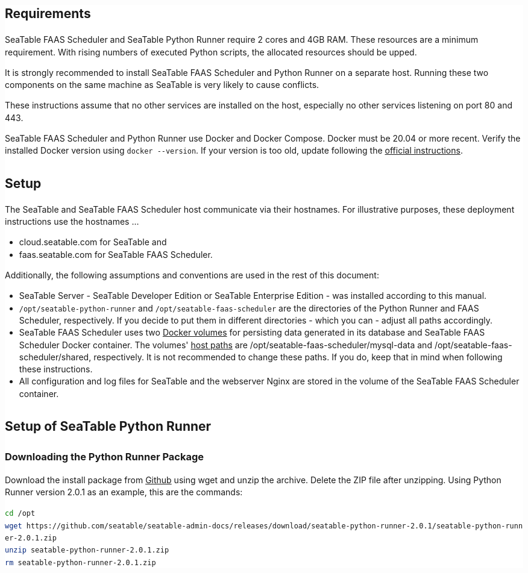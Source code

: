 ## Requirements

SeaTable FAAS Scheduler and SeaTable Python Runner require 2 cores and 4GB RAM. These resources are a minimum requirement. With rising numbers of executed Python scripts, the allocated resources should be upped.

It is strongly recommended to install SeaTable FAAS Scheduler and Python Runner on a separate host. Running these two components on the same machine as SeaTable is very likely to cause conflicts.

These instructions assume that no other services are installed on the host, especially no other services listening on port 80 and 443.

SeaTable FAAS Scheduler and Python Runner use Docker and Docker Compose. Docker must be 20.04 or more recent. Verify the installed Docker version using `docker --version`. If your version is too old, update following the [official instructions](https://docs.docker.com/engine/install/centos/).

## Setup

The SeaTable and SeaTable FAAS Scheduler host communicate via their hostnames.  For illustrative purposes, these deployment instructions use the hostnames ...

* cloud.seatable.com for SeaTable and
* faas.seatable.com for SeaTable FAAS Scheduler.



Additionally, the following assumptions and conventions are used in the rest of this document:

- SeaTable Server - SeaTable Developer Edition or SeaTable Enterprise Edition - was installed according to this manual.
- `/opt/seatable-python-runner` and `/opt/seatable-faas-scheduler` are the directories of the Python Runner and FAAS Scheduler, respectively. If you decide to put them in different directories - which you can - adjust all paths accordingly. 
- SeaTable FAAS Scheduler uses two [Docker volumes](https://docs.docker.com/storage/volumes/) for persisting data generated in its database and SeaTable FAAS Scheduler Docker container. The volumes' [host paths](https://docs.docker.com/compose/compose-file/compose-file-v2/#volumes) are /opt/seatable-faas-scheduler/mysql-data and /opt/seatable-faas-scheduler/shared,  respectively.  It is not recommended to change these paths. If you do,  keep that in mind when following these instructions.
- All configuration and log files for SeaTable and the webserver Nginx are stored in the volume of the SeaTable FAAS Scheduler container.



## Setup of SeaTable Python Runner

### Downloading the Python Runner Package

Download the install package from [Github](https://github.com/seatable/seatable-admin-docs/releases) using wget and unzip the archive. Delete the ZIP file after unzipping. Using Python Runner version 2.0.1 as an example, this are the commands:

``` bash
cd /opt
wget https://github.com/seatable/seatable-admin-docs/releases/download/seatable-python-runner-2.0.1/seatable-python-runner-2.0.1.zip
unzip seatable-python-runner-2.0.1.zip
rm seatable-python-runner-2.0.1.zip
```
